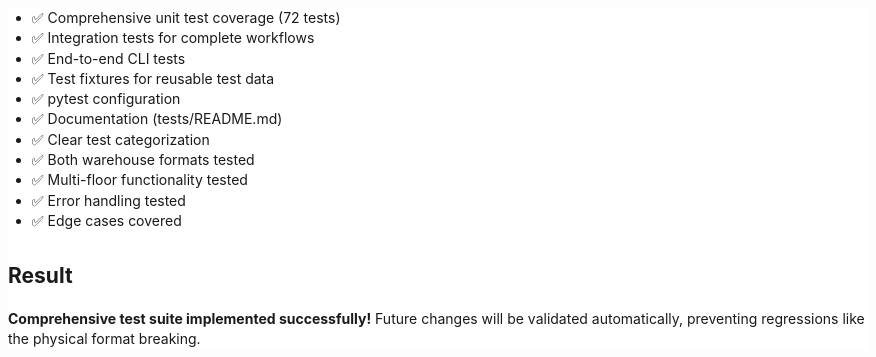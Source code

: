 - ✅ Comprehensive unit test coverage (72 tests)
- ✅ Integration tests for complete workflows
- ✅ End-to-end CLI tests
- ✅ Test fixtures for reusable test data
- ✅ pytest configuration
- ✅ Documentation (tests/README.md)
- ✅ Clear test categorization
- ✅ Both warehouse formats tested
- ✅ Multi-floor functionality tested
- ✅ Error handling tested
- ✅ Edge cases covered

## Result

**Comprehensive test suite implemented successfully!** Future changes will be validated automatically, preventing regressions like the physical format breaking.
